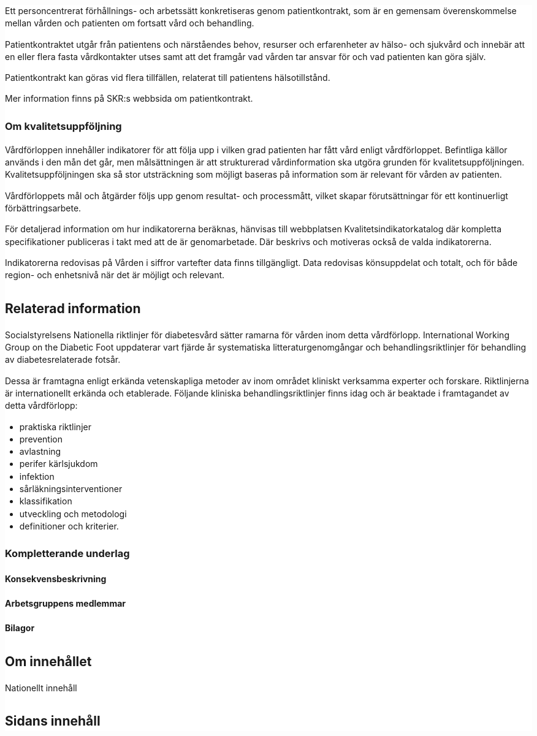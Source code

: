 Ett personcentrerat förhållnings- och arbetssätt konkretiseras genom patientkontrakt, som är en gemensam överenskommelse mellan vården och patienten om fortsatt vård och behandling.

Patientkontraktet utgår från patientens och närståendes behov, resurser och erfarenheter av hälso- och sjukvård och innebär att en eller flera fasta vårdkontakter utses samt att det framgår vad vården tar ansvar för och vad patienten kan göra själv.

Patientkontrakt kan göras vid flera tillfällen, relaterat till patientens hälsotillstånd.

Mer information finns på SKR:s webbsida om patientkontrakt.

### Om kvalitetsuppföljning

Vårdförloppen innehåller indikatorer för att följa upp i vilken grad patienten har fått vård enligt vårdförloppet. Befintliga källor används i den mån det går, men målsättningen är att strukturerad vårdinformation ska utgöra grunden för kvalitetsuppföljningen. Kvalitetsuppföljningen ska så stor utsträckning som möjligt baseras på information som är relevant för vården av patienten.

Vårdförloppets mål och åtgärder följs upp genom resultat- och processmått, vilket skapar förutsättningar för ett kontinuerligt förbättringsarbete.

För detaljerad information om hur indikatorerna beräknas, hänvisas till webbplatsen Kvalitetsindikatorkatalog där kompletta specifikationer publiceras i takt med att de är genomarbetade. Där beskrivs och motiveras också de valda indikatorerna.

Indikatorerna redovisas på Vården i siffror vartefter data finns tillgängligt. Data redovisas könsuppdelat och totalt, och för både region- och enhetsnivå när det är möjligt och relevant.

Relaterad information
---------------------

Socialstyrelsens Nationella riktlinjer för diabetesvård sätter ramarna för vården inom detta vårdförlopp. International Working Group on the Diabetic Foot uppdaterar vart fjärde år systematiska litteraturgenomgångar och behandlingsriktlinjer för behandling av diabetesrelaterade fotsår.

Dessa är framtagna enligt erkända vetenskapliga metoder av inom området kliniskt verksamma experter och forskare. Riktlinjerna är internationellt erkända och etablerade. Följande kliniska behandlingsriktlinjer finns idag och är beaktade i framtagandet av detta vårdförlopp:

*   praktiska riktlinjer 
*   prevention 
*   avlastning 
*   perifer kärlsjukdom 
*   infektion 
*   sårläkningsinterventioner 
*   klassifikation 
*   utveckling och metodologi 
*   definitioner och kriterier. 

### Kompletterande underlag

#### Konsekvensbeskrivning

#### Arbetsgruppens medlemmar

#### Bilagor

Om innehållet
-------------

Nationellt innehåll

Sidans innehåll
---------------
